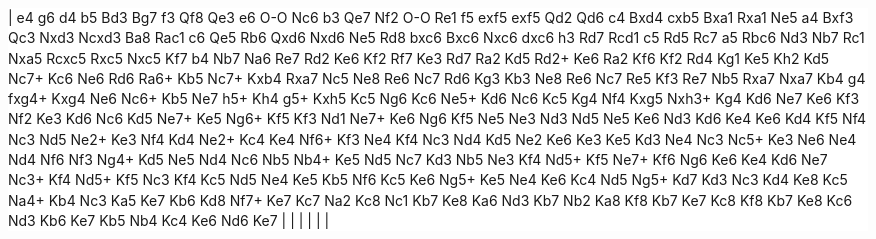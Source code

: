 | e4 g6 d4 b5 Bd3 Bg7 f3 Qf8 Qe3 e6 O-O Nc6 b3 Qe7 Nf2 O-O Re1 f5 exf5 exf5 Qd2 Qd6 c4 Bxd4 cxb5 Bxa1 Rxa1 Ne5 a4 Bxf3 Qc3 Nxd3 Ncxd3 Ba8 Rac1 c6 Qe5 Rb6 Qxd6 Nxd6 Ne5 Rd8 bxc6 Bxc6 Nxc6 dxc6 h3 Rd7 Rcd1 c5 Rd5 Rc7 a5 Rbc6 Nd3 Nb7 Rc1 Nxa5 Rcxc5 Rxc5 Nxc5 Kf7 b4 Nb7 Na6 Re7 Rd2 Ke6 Kf2 Rf7 Ke3 Rd7 Ra2 Kd5 Rd2+ Ke6 Ra2 Kf6 Kf2 Rd4 Kg1 Ke5 Kh2 Kd5 Nc7+ Kc6 Ne6 Rd6 Ra6+ Kb5 Nc7+ Kxb4 Rxa7 Nc5 Ne8 Re6 Nc7 Rd6 Kg3 Kb3 Ne8 Re6 Nc7 Re5 Kf3 Re7 Nb5 Rxa7 Nxa7 Kb4 g4 fxg4+ Kxg4 Ne6 Nc6+ Kb5 Ne7 h5+ Kh4 g5+ Kxh5 Kc5 Ng6 Kc6 Ne5+ Kd6 Nc6 Kc5 Kg4 Nf4 Kxg5 Nxh3+ Kg4 Kd6 Ne7 Ke6 Kf3 Nf2 Ke3 Kd6 Nc6 Kd5 Ne7+ Ke5 Ng6+ Kf5 Kf3 Nd1 Ne7+ Ke6 Ng6 Kf5 Ne5 Ne3 Nd3 Nd5 Ne5 Ke6 Nd3 Kd6 Ke4 Ke6 Kd4 Kf5 Nf4 Nc3 Nd5 Ne2+ Ke3 Nf4 Kd4 Ne2+ Kc4 Ke4 Nf6+ Kf3 Ne4 Kf4 Nc3 Nd4 Kd5 Ne2 Ke6 Ke3 Ke5 Kd3 Ne4 Nc3 Nc5+ Ke3 Ne6 Ne4 Nd4 Nf6 Nf3 Ng4+ Kd5 Ne5 Nd4 Nc6 Nb5 Nb4+ Ke5 Nd5 Nc7 Kd3 Nb5 Ne3 Kf4 Nd5+ Kf5 Ne7+ Kf6 Ng6 Ke6 Ke4 Kd6 Ne7 Nc3+ Kf4 Nd5+ Kf5 Nc3 Kf4 Kc5 Nd5 Ne4 Ke5 Kb5 Nf6 Kc5 Ke6 Ng5+ Ke5 Ne4 Ke6 Kc4 Nd5 Ng5+ Kd7 Kd3 Nc3 Kd4 Ke8 Kc5 Na4+ Kb4 Nc3 Ka5 Ke7 Kb6 Kd8 Nf7+ Ke7 Kc7 Na2 Kc8 Nc1 Kb7 Ke8 Ka6 Nd3 Kb7 Nb2 Ka8 Kf8 Kb7 Ke7 Kc8 Kf8 Kb7 Ke8 Kc6 Nd3 Kb6 Ke7 Kb5 Nb4 Kc4 Ke6 Nd6 Ke7 |  |  |  |  |  |
